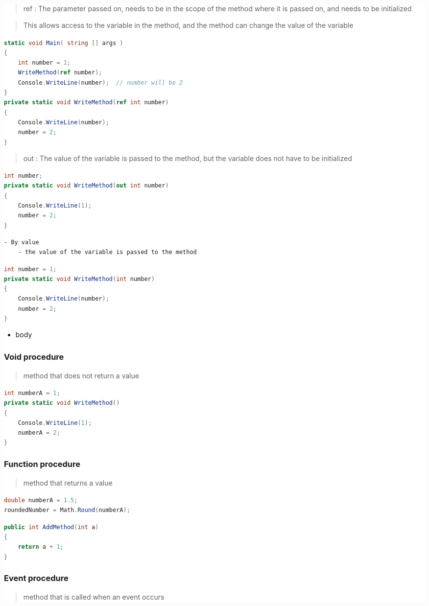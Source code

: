 > ref : The parameter passed on, needs to be in the scope of the method where it is passed on, and needs to be initialized

> This allows access to the variable in the method, and the method can change the value of the variable
```csharp	
static void Main( string [] args )
{
	int number = 1;
	WriteMethod(ref number);
	Console.WriteLine(number);  // number will be 2
}
private static void WriteMethod(ref int number)
{
	Console.WriteLine(number);
	number = 2;
}
```
> out : The value of the variable is passed to the method, but the variable does not have to be initialized
```csharp
int number;
private static void WriteMethod(out int number)
{
	Console.WriteLine(1);
	number = 2;
}
```
	- By value
		- the value of the variable is passed to the method
```csharp
int number = 1;
private static void WriteMethod(int number)
{
	Console.WriteLine(number);
	number = 2;
}
```
- body
  
### Void procedure
> method that does not return a value
```csharp	
int numberA = 1;
private static void WriteMethod()
{
	Console.WriteLine(1);
	numberA = 2;
}
```
### Function procedure
> method that returns a value
```csharp
double numberA = 1.5;
roundedNumber = Math.Round(numberA);
```
```csharp
public int AddMethod(int a)
{
	return a + 1;
}
```
### Event procedure
> method that is called when an event occurs
```csharp	
```